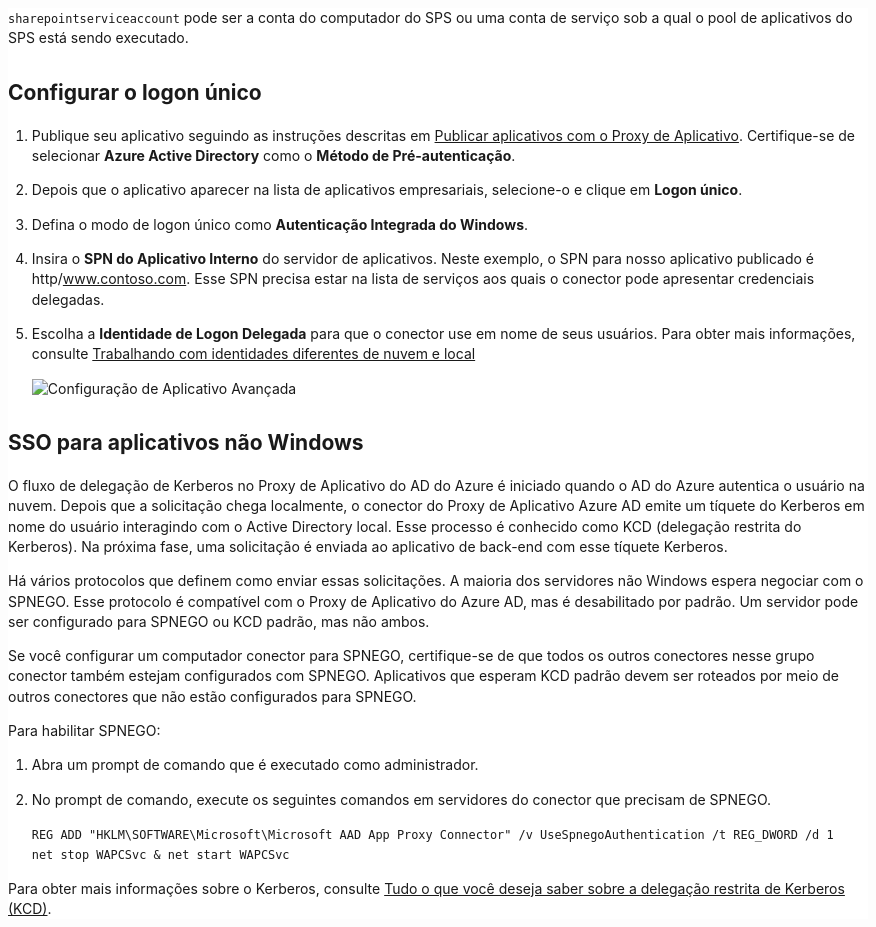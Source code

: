 `sharepointserviceaccount` pode ser a conta do computador do SPS ou uma conta de serviço sob a qual o pool de aplicativos do SPS está sendo executado.

## <a name="configure-single-sign-on"></a>Configurar o logon único 
1. Publique seu aplicativo seguindo as instruções descritas em [Publicar aplicativos com o Proxy de Aplicativo](application-proxy-add-on-premises-application.md). Certifique-se de selecionar **Azure Active Directory** como o **Método de Pré-autenticação**.
2. Depois que o aplicativo aparecer na lista de aplicativos empresariais, selecione-o e clique em **Logon único**.
3. Defina o modo de logon único como **Autenticação Integrada do Windows**.  
4. Insira o **SPN do Aplicativo Interno** do servidor de aplicativos. Neste exemplo, o SPN para nosso aplicativo publicado é http/www.contoso.com. Esse SPN precisa estar na lista de serviços aos quais o conector pode apresentar credenciais delegadas. 
5. Escolha a **Identidade de Logon Delegada** para que o conector use em nome de seus usuários. Para obter mais informações, consulte [Trabalhando com identidades diferentes de nuvem e local](#working-with-different-on-premises-and-cloud-identities)

   ![Configuração de Aplicativo Avançada](./media/application-proxy-configure-single-sign-on-with-kcd/cwap_auth2.png)  


## <a name="sso-for-non-windows-apps"></a>SSO para aplicativos não Windows

O fluxo de delegação de Kerberos no Proxy de Aplicativo do AD do Azure é iniciado quando o AD do Azure autentica o usuário na nuvem. Depois que a solicitação chega localmente, o conector do Proxy de Aplicativo Azure AD emite um tíquete do Kerberos em nome do usuário interagindo com o Active Directory local. Esse processo é conhecido como KCD (delegação restrita do Kerberos). Na próxima fase, uma solicitação é enviada ao aplicativo de back-end com esse tíquete Kerberos. 

Há vários protocolos que definem como enviar essas solicitações. A maioria dos servidores não Windows espera negociar com o SPNEGO. Esse protocolo é compatível com o Proxy de Aplicativo do Azure AD, mas é desabilitado por padrão. Um servidor pode ser configurado para SPNEGO ou KCD padrão, mas não ambos.

Se você configurar um computador conector para SPNEGO, certifique-se de que todos os outros conectores nesse grupo conector também estejam configurados com SPNEGO. Aplicativos que esperam KCD padrão devem ser roteados por meio de outros conectores que não estão configurados para SPNEGO.
 

Para habilitar SPNEGO:

1. Abra um prompt de comando que é executado como administrador.
2. No prompt de comando, execute os seguintes comandos em servidores do conector que precisam de SPNEGO.

    ```
    REG ADD "HKLM\SOFTWARE\Microsoft\Microsoft AAD App Proxy Connector" /v UseSpnegoAuthentication /t REG_DWORD /d 1
    net stop WAPCSvc & net start WAPCSvc
    ```

Para obter mais informações sobre o Kerberos, consulte [Tudo o que você deseja saber sobre a delegação restrita de Kerberos (KCD)](https://blogs.technet.microsoft.com/applicationproxyblog/2015/09/21/all-you-want-to-know-about-kerberos-constrained-delegation-kcd).
